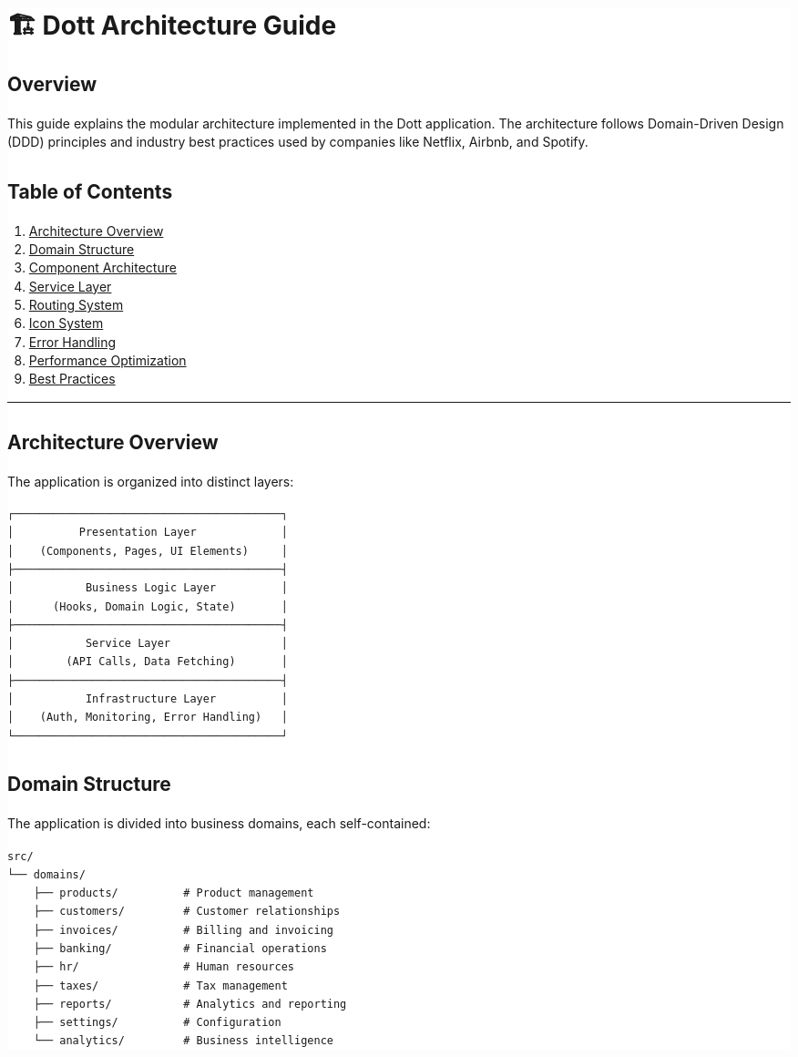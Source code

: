 # 🏗️ Dott Architecture Guide

## Overview

This guide explains the modular architecture implemented in the Dott application. The architecture follows Domain-Driven Design (DDD) principles and industry best practices used by companies like Netflix, Airbnb, and Spotify.

## Table of Contents

1. [Architecture Overview](#architecture-overview)
2. [Domain Structure](#domain-structure)
3. [Component Architecture](#component-architecture)
4. [Service Layer](#service-layer)
5. [Routing System](#routing-system)
6. [Icon System](#icon-system)
7. [Error Handling](#error-handling)
8. [Performance Optimization](#performance-optimization)
9. [Best Practices](#best-practices)

---

## Architecture Overview

The application is organized into distinct layers:

```
┌─────────────────────────────────────────┐
│          Presentation Layer             │
│    (Components, Pages, UI Elements)     │
├─────────────────────────────────────────┤
│           Business Logic Layer          │
│      (Hooks, Domain Logic, State)       │
├─────────────────────────────────────────┤
│           Service Layer                 │
│        (API Calls, Data Fetching)       │
├─────────────────────────────────────────┤
│           Infrastructure Layer          │
│    (Auth, Monitoring, Error Handling)   │
└─────────────────────────────────────────┘
```

## Domain Structure

The application is divided into business domains, each self-contained:

```
src/
└── domains/
    ├── products/          # Product management
    ├── customers/         # Customer relationships
    ├── invoices/          # Billing and invoicing
    ├── banking/           # Financial operations
    ├── hr/                # Human resources
    ├── taxes/             # Tax management
    ├── reports/           # Analytics and reporting
    ├── settings/          # Configuration
    └── analytics/         # Business intelligence
```
